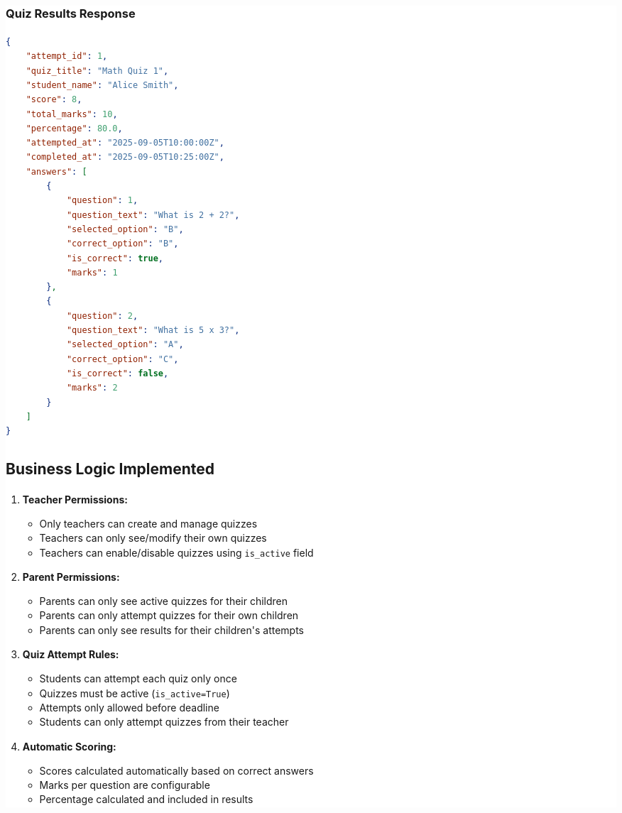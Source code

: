 ### Quiz Results Response
```json
{
    "attempt_id": 1,
    "quiz_title": "Math Quiz 1",
    "student_name": "Alice Smith",
    "score": 8,
    "total_marks": 10,
    "percentage": 80.0,
    "attempted_at": "2025-09-05T10:00:00Z",
    "completed_at": "2025-09-05T10:25:00Z",
    "answers": [
        {
            "question": 1,
            "question_text": "What is 2 + 2?",
            "selected_option": "B",
            "correct_option": "B",
            "is_correct": true,
            "marks": 1
        },
        {
            "question": 2,
            "question_text": "What is 5 x 3?",
            "selected_option": "A",
            "correct_option": "C",
            "is_correct": false,
            "marks": 2
        }
    ]
}
```

## Business Logic Implemented

1. **Teacher Permissions:**
   - Only teachers can create and manage quizzes
   - Teachers can only see/modify their own quizzes
   - Teachers can enable/disable quizzes using `is_active` field

2. **Parent Permissions:**
   - Parents can only see active quizzes for their children
   - Parents can only attempt quizzes for their own children
   - Parents can only see results for their children's attempts

3. **Quiz Attempt Rules:**
   - Students can attempt each quiz only once
   - Quizzes must be active (`is_active=True`)
   - Attempts only allowed before deadline
   - Students can only attempt quizzes from their teacher

4. **Automatic Scoring:**
   - Scores calculated automatically based on correct answers
   - Marks per question are configurable
   - Percentage calculated and included in results
